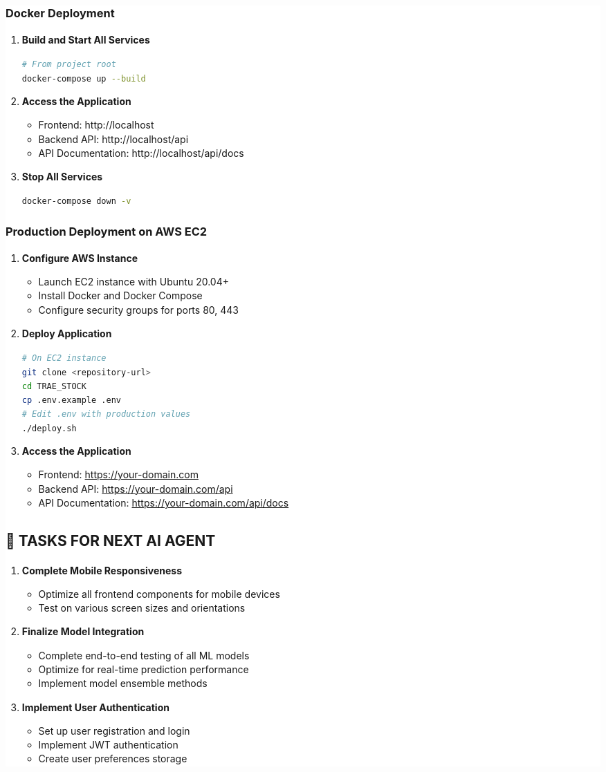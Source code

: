 ### Docker Deployment

1. **Build and Start All Services**
   ```bash
   # From project root
   docker-compose up --build
   ```

2. **Access the Application**
   - Frontend: http://localhost
   - Backend API: http://localhost/api
   - API Documentation: http://localhost/api/docs

3. **Stop All Services**
   ```bash
   docker-compose down -v
   ```

### Production Deployment on AWS EC2

1. **Configure AWS Instance**
   - Launch EC2 instance with Ubuntu 20.04+
   - Install Docker and Docker Compose
   - Configure security groups for ports 80, 443

2. **Deploy Application**
   ```bash
   # On EC2 instance
   git clone <repository-url>
   cd TRAE_STOCK
   cp .env.example .env
   # Edit .env with production values
   ./deploy.sh
   ```

3. **Access the Application**
   - Frontend: https://your-domain.com
   - Backend API: https://your-domain.com/api
   - API Documentation: https://your-domain.com/api/docs

## 📝 TASKS FOR NEXT AI AGENT

1. **Complete Mobile Responsiveness**
   - Optimize all frontend components for mobile devices
   - Test on various screen sizes and orientations

2. **Finalize Model Integration**
   - Complete end-to-end testing of all ML models
   - Optimize for real-time prediction performance
   - Implement model ensemble methods

3. **Implement User Authentication**
   - Set up user registration and login
   - Implement JWT authentication
   - Create user preferences storage
